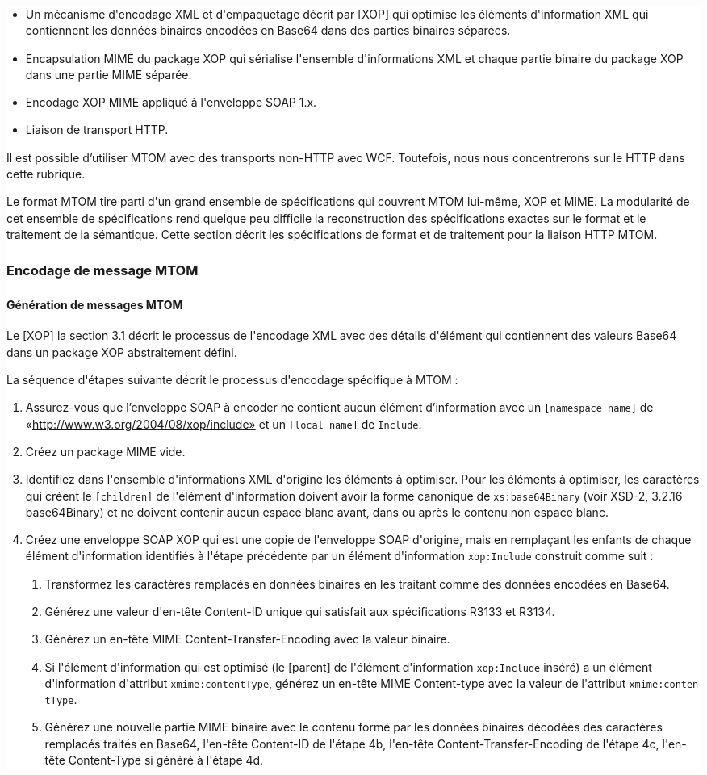 -   Un mécanisme d'encodage XML et d'empaquetage décrit par [XOP] qui optimise les éléments d'information XML qui contiennent les données binaires encodées en Base64 dans des parties binaires séparées.  
  
-   Encapsulation MIME du package XOP qui sérialise l'ensemble d'informations XML et chaque partie binaire du package XOP dans une partie MIME séparée.  
  
-   Encodage XOP MIME appliqué à l'enveloppe SOAP 1.x.  
  
-   Liaison de transport HTTP.  
  
 Il est possible d’utiliser MTOM avec des transports non-HTTP avec WCF. Toutefois, nous nous concentrerons sur le HTTP dans cette rubrique.  
  
 Le format MTOM tire parti d'un grand ensemble de spécifications qui couvrent MTOM lui-même, XOP et MIME. La modularité de cet ensemble de spécifications rend quelque peu difficile la reconstruction des spécifications exactes sur le format et le traitement de la sémantique. Cette section décrit les spécifications de format et de traitement pour la liaison HTTP MTOM.  
  
### <a name="mtom-message-encoding"></a>Encodage de message MTOM  
  
#### <a name="generating-mtom-messages"></a>Génération de messages MTOM  
 Le [XOP] la section 3.1 décrit le processus de l'encodage XML avec des détails d'élément qui contiennent des valeurs Base64 dans un package XOP abstraitement défini.  
  
 La séquence d'étapes suivante décrit le processus d'encodage spécifique à MTOM :  
  
1.  Assurez-vous que l’enveloppe SOAP à encoder ne contient aucun élément d’information avec un `[namespace name]` de «http://www.w3.org/2004/08/xop/include» et un `[local name]` de `Include`.  
  
2.  Créez un package MIME vide.  
  
3.  Identifiez dans l'ensemble d'informations XML d'origine les éléments à optimiser. Pour les éléments à optimiser, les caractères qui créent le `[children]` de l'élément d'information doivent avoir la forme canonique de `xs:base64Binary` (voir XSD-2, 3.2.16 base64Binary) et ne doivent contenir aucun espace blanc avant, dans ou après le contenu non espace blanc.  
  
4.  Créez une enveloppe SOAP XOP qui est une copie de l'enveloppe SOAP d'origine, mais en remplaçant les enfants de chaque élément d'information identifiés à l'étape précédente par un élément d'information `xop:Include` construit comme suit :  
  
    1.  Transformez les caractères remplacés en données binaires en les traitant comme des données encodées en Base64.  
  
    2.  Générez une valeur d'en-tête Content-ID unique qui satisfait aux spécifications R3133 et R3134.  
  
    3.  Générez un en-tête MIME Content-Transfer-Encoding avec la valeur binaire.  
  
    4.  Si l'élément d'information qui est optimisé (le [parent] de l'élément d'information `xop:Include` inséré) a un élément d'information d'attribut `xmime:contentType`, générez un en-tête MIME Content-type avec la valeur de l'attribut `xmime:contentType`.  
  
    5.  Générez une nouvelle partie MIME binaire avec le contenu formé par les données binaires décodées des caractères remplacés traités en Base64, l'en-tête Content-ID de l'étape 4b, l'en-tête Content-Transfer-Encoding de l'étape 4c, l'en-tête Content-Type si généré à l'étape 4d.  
  